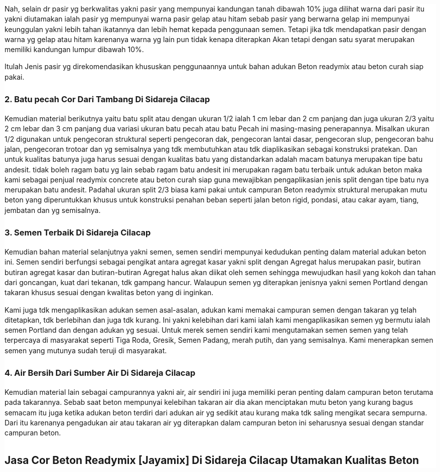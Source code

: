 Nah, selain dr pasir yg berkwalitas yakni pasir yang mempunyai kandungan tanah dibawah 10% juga dilihat warna dari pasir itu yakni diutamakan ialah pasir yg mempunyai warna pasir gelap atau hitam sebab pasir yang berwarna gelap ini mempunyai keunggulan yakni lebih tahan ikatannya dan lebih hemat kepada penggunaan semen. Tetapi jika tdk mendapatkan pasir dengan warna yg gelap atau hitam karenanya warna yg lain pun tidak kenapa diterapkan Akan tetapi dengan satu syarat merupakan memiliki kandungan lumpur dibawah 10%.

Itulah Jenis pasir yg direkomendasikan khususkan penggunaannya untuk bahan adukan Beton readymix atau beton curah siap pakai.

### 2\. Batu pecah Cor Dari Tambang Di Sidareja Cilacap

Kemudian material berikutnya yaitu batu split atau dengan ukuran 1/2 ialah 1 cm lebar dan 2 cm panjang dan juga ukuran 2/3 yaitu 2 cm lebar dan 3 cm panjang dua variasi ukuran batu pecah atau batu Pecah ini masing-masing penerapannya. Misalkan ukuran 1/2 digunakan untuk pengecoran struktural seperti pengecoran dak, pengecoran lantai dasar, pengecoran slup, pengecoran bahu jalan, pengecoran trotoar dan yg semisalnya yang tdk membutuhkan atau tdk diaplikasikan sebagai konstruksi pratekan. Dan untuk kualitas batunya juga harus sesuai dengan kualitas batu yang distandarkan adalah macam batunya merupakan tipe batu andesit. tidak boleh ragam batu yg lain sebab ragam batu andesit ini merupakan ragam batu terbaik untuk adukan beton maka kami sebagai penjual readymix concrete atau beton curah siap guna mewajibkan pengaplikasian jenis split dengan tipe batu nya merupakan batu andesit. Padahal ukuran split 2/3 biasa kami pakai untuk campuran Beton readymix struktural merupakan mutu beton yang diperuntukkan khusus untuk konstruksi penahan beban seperti jalan beton rigid, pondasi, atau cakar ayam, tiang, jembatan dan yg semisalnya.

### 3\. Semen Terbaik Di Sidareja Cilacap

Kemudian bahan material selanjutnya yakni semen, semen sendiri mempunyai kedudukan penting dalam material adukan beton ini. Semen sendiri berfungsi sebagai pengikat antara agregat kasar yakni split dengan Agregat halus merupakan pasir, butiran butiran agregat kasar dan butiran-butiran Agregat halus akan diikat oleh semen sehingga mewujudkan hasil yang kokoh dan tahan dari goncangan, kuat dari tekanan, tdk gampang hancur. Walaupun semen yg diterapkan jenisnya yakni semen Portland dengan takaran khusus sesuai dengan kwalitas beton yang di inginkan.

Kami juga tdk mengaplikasikan adukan semen asal-asalan, adukan kami memakai campuran semen dengan takaran yg telah ditetapkan, tdk berlebihan dan juga tdk kurang. Ini yakni kelebihan dari kami ialah kami mengaplikasikan semen yg bermutu ialah semen Portland dan dengan adukan yg sesuai. Untuk merek semen sendiri kami mengutamakan semen semen yang telah terpercaya di masyarakat seperti Tiga Roda, Gresik, Semen Padang, merah putih, dan yang semisalnya. Kami menerapkan semen semen yang mutunya sudah teruji di masyarakat.

### 4\. Air Bersih Dari Sumber Air Di Sidareja Cilacap

Kemudian material lain sebagai campurannya yakni air, air sendiri ini juga memiliki peran penting dalam campuran beton terutama pada takarannya. Sebab saat beton mempunyai kelebihan takaran air dia akan menciptakan mutu beton yang kurang bagus semacam itu juga ketika adukan beton terdiri dari adukan air yg sedikit atau kurang maka tdk saling mengikat secara sempurna. Dari itu karenanya pengadukan air atau takaran air yg diterapkan dalam campuran beton ini seharusnya sesuai dengan standar campuran beton.

## Jasa Cor Beton Readymix \[Jayamix\] Di Sidareja Cilacap Utamakan Kualitas Beton

